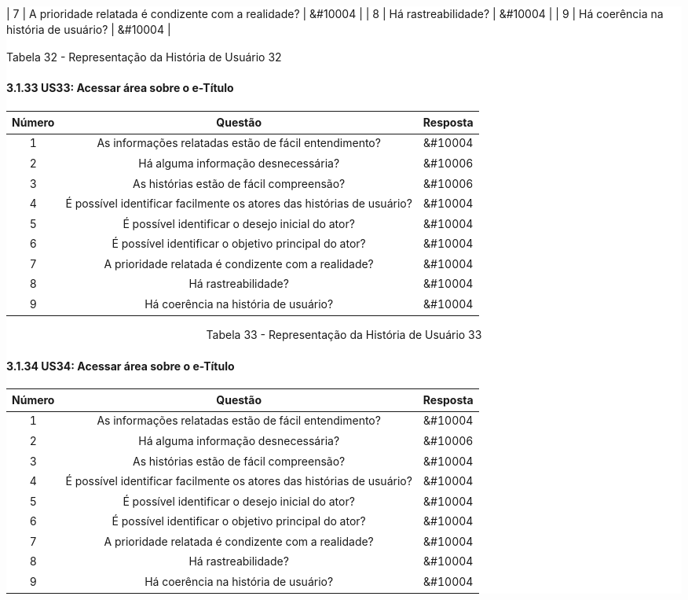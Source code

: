 | 7 | A prioridade relatada é condizente com a realidade?  | &#10004 |
| 8 | Há rastreabilidade? | &#10004 |
| 9 | Há coerência na história de usuário? | &#10004 |

<figcaption>Tabela 32 - Representação da História de Usuário 32 </figcaption>

</center>

#### 3.1.33 US33: Acessar área sobre o e-Título

<center>

| Número | Questão | Resposta |
|:--:|:--:|:--:|
| 1 | As informações relatadas estão de fácil entendimento? | &#10004 |
| 2 | Há alguma informação desnecessária? | &#10006 |
| 3 | As histórias estão de fácil compreensão? | &#10006 |
| 4 | É possível identificar facilmente os atores das histórias de usuário? | &#10004 |
| 5 | É possível identificar o desejo inicial do ator? | &#10004 |
| 6 | É possível identificar o objetivo principal do ator? | &#10004 |
| 7 | A prioridade relatada é condizente com a realidade?  | &#10004 |
| 8 | Há rastreabilidade? | &#10004 |
| 9 | Há coerência na história de usuário? | &#10004 |

<figcaption>Tabela 33 - Representação da História de Usuário 33</figcaption>

</center>

#### 3.1.34 US34: Acessar área sobre o e-Título

<center>

| Número | Questão | Resposta |
|:--:|:--:|:--:|
| 1 | As informações relatadas estão de fácil entendimento? | &#10004 |
| 2 | Há alguma informação desnecessária? | &#10006 |
| 3 | As histórias estão de fácil compreensão? | &#10004 |
| 4 | É possível identificar facilmente os atores das histórias de usuário? | &#10004 |
| 5 | É possível identificar o desejo inicial do ator? | &#10004 |
| 6 | É possível identificar o objetivo principal do ator? | &#10004 |
| 7 | A prioridade relatada é condizente com a realidade?  | &#10004 |
| 8 | Há rastreabilidade? | &#10004 |
| 9 | Há coerência na história de usuário? | &#10004 |

